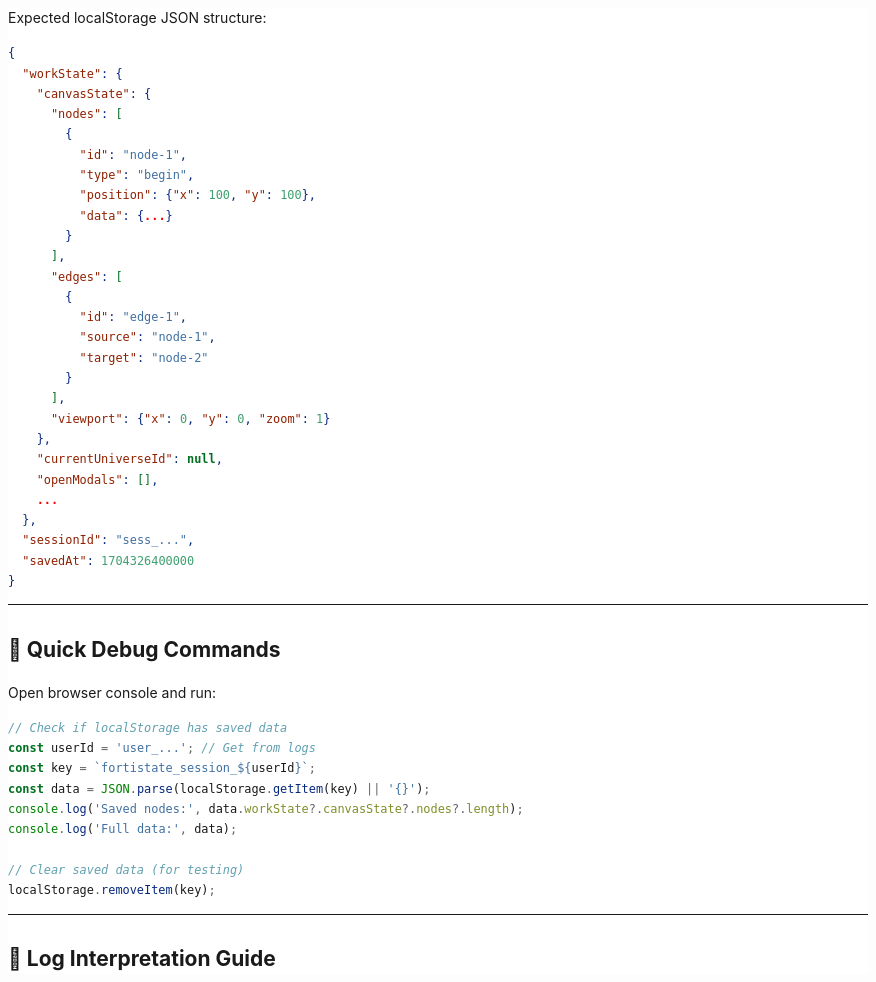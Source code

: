 Expected localStorage JSON structure:
```json
{
  "workState": {
    "canvasState": {
      "nodes": [
        {
          "id": "node-1",
          "type": "begin",
          "position": {"x": 100, "y": 100},
          "data": {...}
        }
      ],
      "edges": [
        {
          "id": "edge-1",
          "source": "node-1",
          "target": "node-2"
        }
      ],
      "viewport": {"x": 0, "y": 0, "zoom": 1}
    },
    "currentUniverseId": null,
    "openModals": [],
    ...
  },
  "sessionId": "sess_...",
  "savedAt": 1704326400000
}
```

---

## 🔧 Quick Debug Commands

Open browser console and run:

```javascript
// Check if localStorage has saved data
const userId = 'user_...'; // Get from logs
const key = `fortistate_session_${userId}`;
const data = JSON.parse(localStorage.getItem(key) || '{}');
console.log('Saved nodes:', data.workState?.canvasState?.nodes?.length);
console.log('Full data:', data);

// Clear saved data (for testing)
localStorage.removeItem(key);
```

---

## 📝 Log Interpretation Guide
